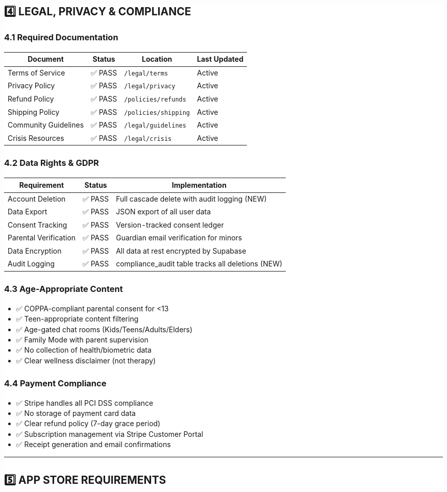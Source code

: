 
## 4️⃣ LEGAL, PRIVACY & COMPLIANCE

### 4.1 Required Documentation
| Document | Status | Location | Last Updated |
|----------|--------|----------|--------------|
| Terms of Service | ✅ PASS | `/legal/terms` | Active |
| Privacy Policy | ✅ PASS | `/legal/privacy` | Active |
| Refund Policy | ✅ PASS | `/policies/refunds` | Active |
| Shipping Policy | ✅ PASS | `/policies/shipping` | Active |
| Community Guidelines | ✅ PASS | `/legal/guidelines` | Active |
| Crisis Resources | ✅ PASS | `/legal/crisis` | Active |

### 4.2 Data Rights & GDPR
| Requirement | Status | Implementation |
|-------------|--------|----------------|
| Account Deletion | ✅ PASS | Full cascade delete with audit logging (NEW) |
| Data Export | ✅ PASS | JSON export of all user data |
| Consent Tracking | ✅ PASS | Version-tracked consent ledger |
| Parental Verification | ✅ PASS | Guardian email verification for minors |
| Data Encryption | ✅ PASS | All data at rest encrypted by Supabase |
| Audit Logging | ✅ PASS | compliance_audit table tracks all deletions (NEW) |

### 4.3 Age-Appropriate Content
- ✅ COPPA-compliant parental consent for <13
- ✅ Teen-appropriate content filtering
- ✅ Age-gated chat rooms (Kids/Teens/Adults/Elders)
- ✅ Family Mode with parent supervision
- ✅ No collection of health/biometric data
- ✅ Clear wellness disclaimer (not therapy)

### 4.4 Payment Compliance
- ✅ Stripe handles all PCI DSS compliance
- ✅ No storage of payment card data
- ✅ Clear refund policy (7-day grace period)
- ✅ Subscription management via Stripe Customer Portal
- ✅ Receipt generation and email confirmations

---

## 5️⃣ APP STORE REQUIREMENTS
